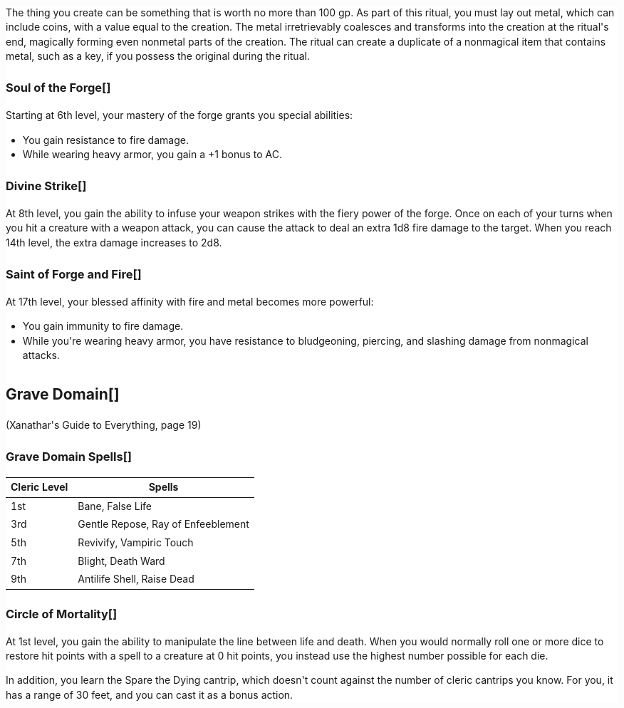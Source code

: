 The thing you create can be something that is worth no more than 100 gp. As part of this ritual, you must lay out metal, which can include coins, with a value equal to the creation. The metal irretrievably coalesces and transforms into the creation at the ritual's end, magically forming even nonmetal parts of the creation. The ritual can create a duplicate of a nonmagical item that contains metal, such as a key, if you possess the original during the ritual.

### Soul of the Forge[]

Starting at 6th level, your mastery of the forge grants you special abilities:

* You gain resistance to fire damage.
* While wearing heavy armor, you gain a +1 bonus to AC.

### Divine Strike[]

At 8th level, you gain the ability to infuse your weapon strikes with the fiery power of the forge. Once on each of your turns when you hit a creature with a weapon attack, you can cause the attack to deal an extra 1d8 fire damage to the target. When you reach 14th level, the extra damage increases to 2d8.

### Saint of Forge and Fire[]

At 17th level, your blessed affinity with fire and metal becomes more powerful:

* You gain immunity to fire damage.
* While you're wearing heavy armor, you have resistance to bludgeoning, piercing, and slashing damage from nonmagical attacks.

## Grave Domain[]

(Xanathar's Guide to Everything, page 19)

### Grave Domain Spells[]

| Cleric Level | Spells |
| --- | --- |
| 1st | Bane, False Life |
| 3rd | Gentle Repose, Ray of Enfeeblement |
| 5th | Revivify, Vampiric Touch |
| 7th | Blight, Death Ward |
| 9th | Antilife Shell, Raise Dead |

### Circle of Mortality[]

At 1st level, you gain the ability to manipulate the line between life and death. When you would normally roll one or more dice to restore hit points with a spell to a creature at 0 hit points, you instead use the highest number possible for each die.

In addition, you learn the Spare the Dying cantrip, which doesn't count against the number of cleric cantrips you know. For you, it has a range of 30 feet, and you can cast it as a bonus action.
